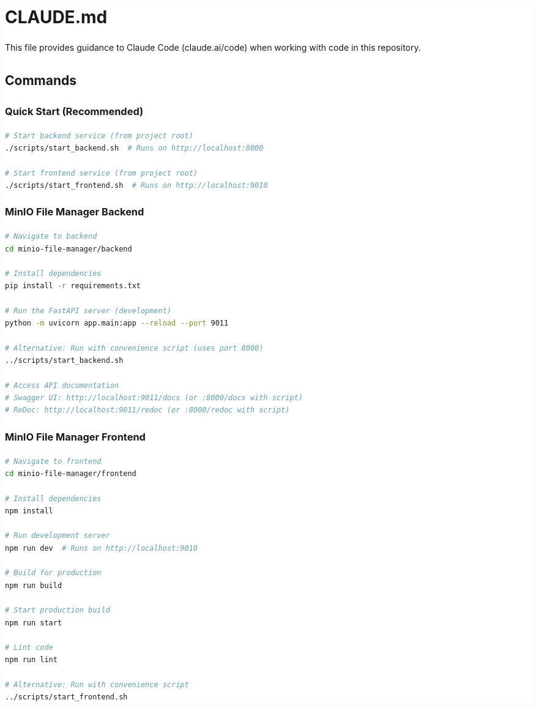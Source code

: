 # CLAUDE.md

This file provides guidance to Claude Code (claude.ai/code) when working with code in this repository.

## Commands

### Quick Start (Recommended)

```bash
# Start backend service (from project root)
./scripts/start_backend.sh  # Runs on http://localhost:8000

# Start frontend service (from project root) 
./scripts/start_frontend.sh  # Runs on http://localhost:9010
```

### MinIO File Manager Backend

```bash
# Navigate to backend
cd minio-file-manager/backend

# Install dependencies
pip install -r requirements.txt

# Run the FastAPI server (development)
python -m uvicorn app.main:app --reload --port 9011

# Alternative: Run with convenience script (uses port 8000)
../scripts/start_backend.sh

# Access API documentation
# Swagger UI: http://localhost:9011/docs (or :8000/docs with script)
# ReDoc: http://localhost:9011/redoc (or :8000/redoc with script)
```

### MinIO File Manager Frontend

```bash
# Navigate to frontend
cd minio-file-manager/frontend

# Install dependencies
npm install

# Run development server
npm run dev  # Runs on http://localhost:9010

# Build for production
npm run build

# Start production build
npm run start

# Lint code
npm run lint

# Alternative: Run with convenience script
../scripts/start_frontend.sh
```
